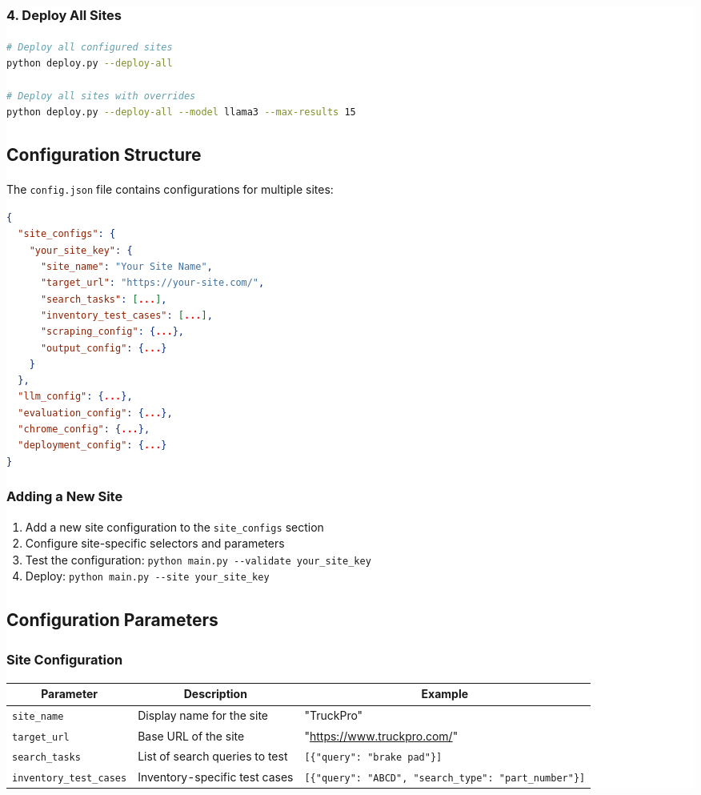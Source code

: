 ### 4. Deploy All Sites

```bash
# Deploy all configured sites
python deploy.py --deploy-all

# Deploy all sites with overrides
python deploy.py --deploy-all --model llama3 --max-results 15
```

## Configuration Structure

The `config.json` file contains configurations for multiple sites:

```json
{
  "site_configs": {
    "your_site_key": {
      "site_name": "Your Site Name",
      "target_url": "https://your-site.com/",
      "search_tasks": [...],
      "inventory_test_cases": [...],
      "scraping_config": {...},
      "output_config": {...}
    }
  },
  "llm_config": {...},
  "evaluation_config": {...},
  "chrome_config": {...},
  "deployment_config": {...}
}
```

### Adding a New Site

1. Add a new site configuration to the `site_configs` section
2. Configure site-specific selectors and parameters
3. Test the configuration: `python main.py --validate your_site_key`
4. Deploy: `python main.py --site your_site_key`

## Configuration Parameters

### Site Configuration

| Parameter | Description | Example |
|-----------|-------------|---------|
| `site_name` | Display name for the site | "TruckPro" |
| `target_url` | Base URL of the site | "https://www.truckpro.com/" |
| `search_tasks` | List of search queries to test | `[{"query": "brake pad"}]` |
| `inventory_test_cases` | Inventory-specific test cases | `[{"query": "ABCD", "search_type": "part_number"}]` |
